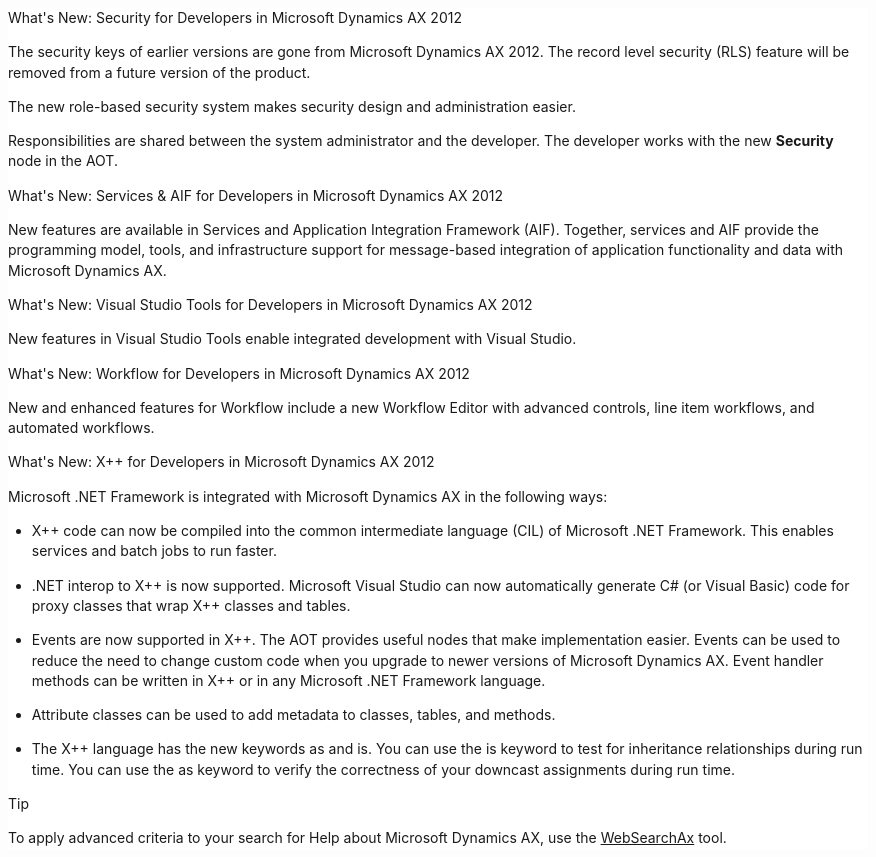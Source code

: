 </tr>
<tr class="odd">
<td><p>What's New: Security for Developers in Microsoft Dynamics AX 2012</p></td>
<td><p>The security keys of earlier versions are gone from Microsoft Dynamics AX 2012. The record level security (RLS) feature will be removed from a future version of the product.</p>
<p>The new role-based security system makes security design and administration easier.</p>
<p>Responsibilities are shared between the system administrator and the developer. The developer works with the new <strong>Security</strong> node in the AOT.</p></td>
</tr>
<tr class="even">
<td><p>What's New: Services &amp; AIF for Developers in Microsoft Dynamics AX 2012</p></td>
<td><p>New features are available in Services and Application Integration Framework (AIF). Together, services and AIF provide the programming model, tools, and infrastructure support for message-based integration of application functionality and data with Microsoft Dynamics AX.</p></td>
</tr>
<tr class="odd">
<td><p>What's New: Visual Studio Tools for Developers in Microsoft Dynamics AX 2012</p></td>
<td><p>New features in Visual Studio Tools enable integrated development with Visual Studio.</p></td>
</tr>
<tr class="even">
<td><p>What's New: Workflow for Developers in Microsoft Dynamics AX 2012</p></td>
<td><p>New and enhanced features for Workflow include a new Workflow Editor with advanced controls, line item workflows, and automated workflows.</p></td>
</tr>
<tr class="odd">
<td><p>What's New: X++ for Developers in Microsoft Dynamics AX 2012</p></td>
<td><p>Microsoft .NET Framework is integrated with Microsoft Dynamics AX in the following ways:</p>
<ul>
<li><p>X++ code can now be compiled into the common intermediate language (CIL) of Microsoft .NET Framework. This enables services and batch jobs to run faster.</p></li>
<li><p>.NET interop to X++ is now supported. Microsoft Visual Studio can now automatically generate C# (or Visual Basic) code for proxy classes that wrap X++ classes and tables.</p></li>
<li><p>Events are now supported in X++. The AOT provides useful nodes that make implementation easier. Events can be used to reduce the need to change custom code when you upgrade to newer versions of Microsoft Dynamics AX. Event handler methods can be written in X++ or in any Microsoft .NET Framework language.</p></li>
<li><p>Attribute classes can be used to add metadata to classes, tables, and methods.</p></li>
<li><p>The X++ language has the new keywords as and is. You can use the is keyword to test for inheritance relationships during run time. You can use the as keyword to verify the correctness of your downcast assignments during run time.</p></li>
</ul></td>
</tr>
</tbody>
</table>



> [!TIP]
> <P>To apply advanced criteria to your search for Help about Microsoft Dynamics AX, use the <A href="http://go.microsoft.com/fwlink/?linkid=247587&amp;xver=ax060">WebSearchAx</A> tool.</P>

